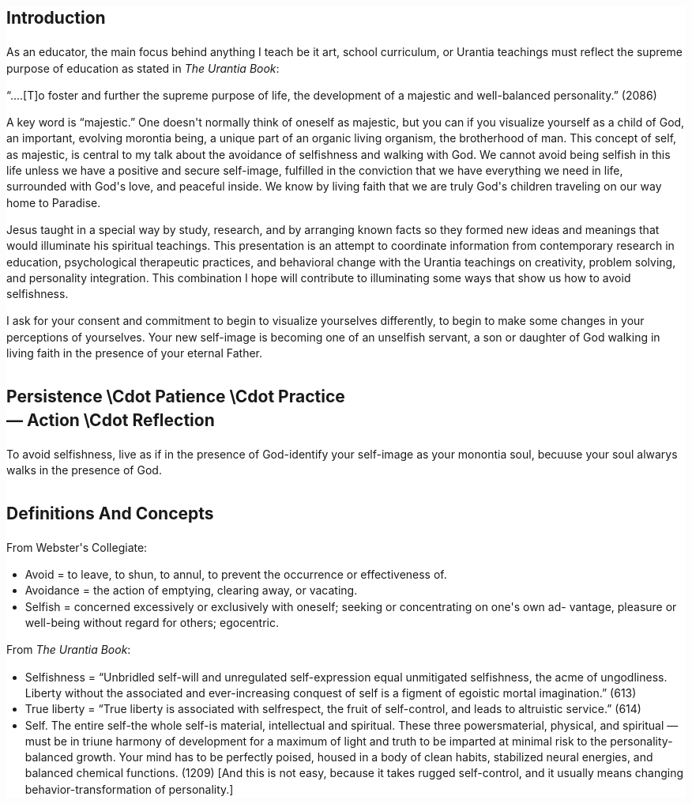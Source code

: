## Introduction

As an educator, the main focus behind anything I teach be it art, school curriculum, or Urantia teachings must reflect the supreme purpose of education as stated in _The Urantia Book_:

“....[T]o foster and further the supreme purpose of life, the development of a majestic and well-balanced personality.” (2086)

A key word is “majestic.” One doesn't normally think of oneself as majestic, but you can if you visualize yourself as a child of God, an important, evolving morontia being, a unique part of an organic living organism, the brotherhood of man. This concept of self, as majestic, is central to my talk about the avoidance of selfishness and walking with God. We cannot avoid being selfish in this life unless we have a positive and secure self-image, fulfilled in the conviction that we have everything we need in life, surrounded with God's love, and peaceful inside. We know by living faith that we are truly God's children traveling on our way home to Paradise.

Jesus taught in a special way by study, research, and by arranging known facts so they formed new ideas and meanings that would illuminate his spiritual teachings. This presentation is an attempt to coordinate information from contemporary research in education, psychological therapeutic practices, and behavioral change with the Urantia teachings on creativity, problem solving, and personality integration. This combination I hope will contribute to illuminating some ways that show us how to avoid selfishness.

I ask for your consent and commitment to begin to visualize yourselves differently, to begin to make some changes in your perceptions of yourselves. Your new self-image is becoming one of an unselfish servant, a son or daughter of God walking in living faith in the presence of your eternal Father.

## Persistence \Cdot Patience \Cdot Practice <Br> — Action \Cdot Reflection

To avoid selfishness, live as if in the presence of God-identify your self-image as your monontia soul, becuuse your soul alwarys walks in the presence of God.

## Definitions And Concepts

From Webster's Collegiate:

- Avoid = to leave, to shun, to annul, to prevent the occurrence or effectiveness of.
- Avoidance = the action of emptying, clearing away, or vacating.
- Selfish = concerned excessively or exclusively with oneself; seeking or concentrating on one's own ad- vantage, pleasure or well-being without regard for others; egocentric.

From _The Urantia Book_:

- Selfishness = “Unbridled self-will and unregulated self-expression equal unmitigated selfishness, the acme of ungodliness. Liberty without the associated and ever-increasing conquest of self is a figment of egoistic mortal imagination.” (613)
- True liberty = “True liberty is associated with selfrespect, the fruit of self-control, and leads to altruistic service.” (614)
- Self. The entire self-the whole self-is material, intellectual and spiritual. These three powersmaterial, physical, and spiritual — must be in triune harmony of development for a maximum of light and truth to be imparted at minimal risk to the personality-balanced growth. Your mind has to be perfectly poised, housed in a body of clean habits, stabilized neural energies, and balanced chemical functions. (1209) [And this is not easy, because it takes rugged self-control, and it usually means changing behavior-transformation of personality.]
